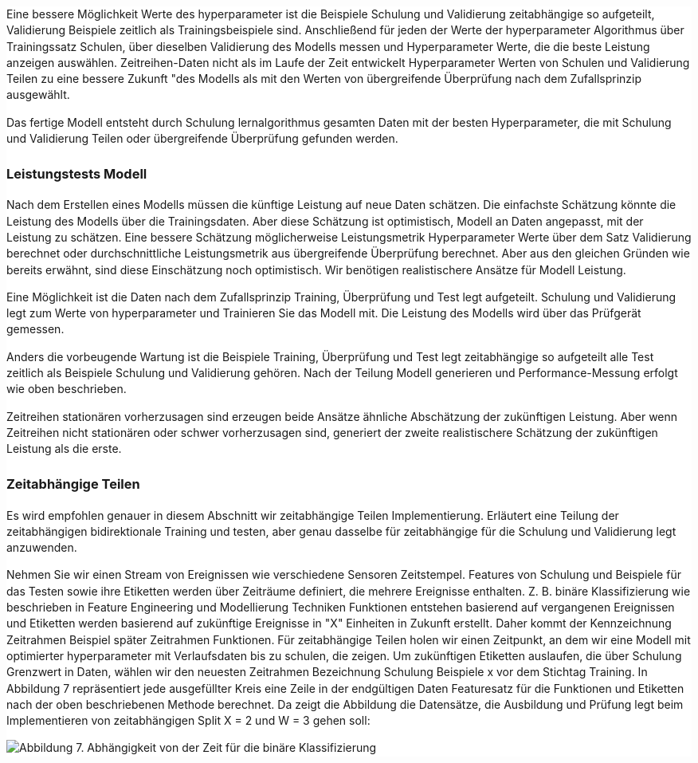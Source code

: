 Eine bessere Möglichkeit Werte des hyperparameter ist die Beispiele Schulung und Validierung zeitabhängige so aufgeteilt, Validierung Beispiele zeitlich als Trainingsbeispiele sind. Anschließend für jeden der Werte der hyperparameter Algorithmus über Trainingssatz Schulen, über dieselben Validierung des Modells messen und Hyperparameter Werte, die die beste Leistung anzeigen auswählen. Zeitreihen-Daten nicht als im Laufe der Zeit entwickelt Hyperparameter Werten von Schulen und Validierung Teilen zu eine bessere Zukunft "des Modells als mit den Werten von übergreifende Überprüfung nach dem Zufallsprinzip ausgewählt.

Das fertige Modell entsteht durch Schulung lernalgorithmus gesamten Daten mit der besten Hyperparameter, die mit Schulung und Validierung Teilen oder übergreifende Überprüfung gefunden werden.

### <a name="testing-for-model-performance"></a>Leistungstests Modell
Nach dem Erstellen eines Modells müssen die künftige Leistung auf neue Daten schätzen. Die einfachste Schätzung könnte die Leistung des Modells über die Trainingsdaten. Aber diese Schätzung ist optimistisch, Modell an Daten angepasst, mit der Leistung zu schätzen. Eine bessere Schätzung möglicherweise Leistungsmetrik Hyperparameter Werte über dem Satz Validierung berechnet oder durchschnittliche Leistungsmetrik aus übergreifende Überprüfung berechnet. Aber aus den gleichen Gründen wie bereits erwähnt, sind diese Einschätzung noch optimistisch. Wir benötigen realistischere Ansätze für Modell Leistung.

Eine Möglichkeit ist die Daten nach dem Zufallsprinzip Training, Überprüfung und Test legt aufgeteilt. Schulung und Validierung legt zum Werte von hyperparameter und Trainieren Sie das Modell mit. Die Leistung des Modells wird über das Prüfgerät gemessen.

Anders die vorbeugende Wartung ist die Beispiele Training, Überprüfung und Test legt zeitabhängige so aufgeteilt alle Test zeitlich als Beispiele Schulung und Validierung gehören. Nach der Teilung Modell generieren und Performance-Messung erfolgt wie oben beschrieben.

Zeitreihen stationären vorherzusagen sind erzeugen beide Ansätze ähnliche Abschätzung der zukünftigen Leistung. Aber wenn Zeitreihen nicht stationären oder schwer vorherzusagen sind, generiert der zweite realistischere Schätzung der zukünftigen Leistung als die erste.

### <a name="time-dependent-split"></a>Zeitabhängige Teilen
Es wird empfohlen genauer in diesem Abschnitt wir zeitabhängige Teilen Implementierung. Erläutert eine Teilung der zeitabhängigen bidirektionale Training und testen, aber genau dasselbe für zeitabhängige für die Schulung und Validierung legt anzuwenden.

Nehmen Sie wir einen Stream von Ereignissen wie verschiedene Sensoren Zeitstempel. Features von Schulung und Beispiele für das Testen sowie ihre Etiketten werden über Zeiträume definiert, die mehrere Ereignisse enthalten.
Z. B. binäre Klassifizierung wie beschrieben in Feature Engineering und Modellierung Techniken Funktionen entstehen basierend auf vergangenen Ereignissen und Etiketten werden basierend auf zukünftige Ereignisse in "X" Einheiten in Zukunft erstellt. Daher kommt der Kennzeichnung Zeitrahmen Beispiel später Zeitrahmen Funktionen. Für zeitabhängige Teilen holen wir einen Zeitpunkt, an dem wir eine Modell mit optimierter hyperparameter mit Verlaufsdaten bis zu schulen, die zeigen. Um zukünftigen Etiketten auslaufen, die über Schulung Grenzwert in Daten, wählen wir den neuesten Zeitrahmen Bezeichnung Schulung Beispiele x vor dem Stichtag Training. In Abbildung 7 repräsentiert jede ausgefüllter Kreis eine Zeile in der endgültigen Daten Featuresatz für die Funktionen und Etiketten nach der oben beschriebenen Methode berechnet. Da zeigt die Abbildung die Datensätze, die Ausbildung und Prüfung legt beim Implementieren von zeitabhängigen Split X = 2 und W = 3 gehen soll:

![Abbildung 7. Abhängigkeit von der Zeit für die binäre Klassifizierung](media/cortana-analytics-playbook-predictive-maintenance/time-dependent-split-for-binary-classification.png)
